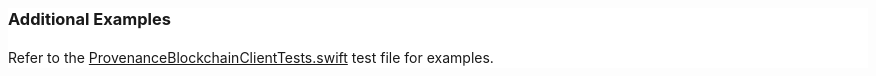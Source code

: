 ### Additional Examples

Refer to the [ProvenanceBlockchainClientTests.swift](./provwallet-swiftTests/ProvenanceBlockchainClientTests.swift) 
test file for examples.

